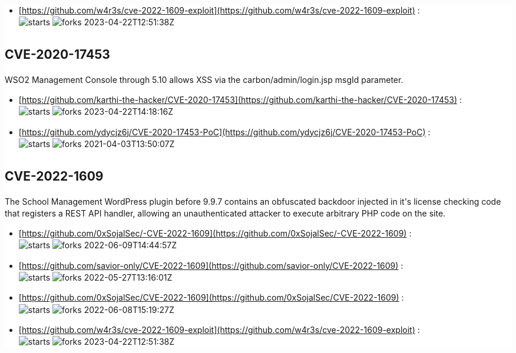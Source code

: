 - [https://github.com/w4r3s/cve-2022-1609-exploit](https://github.com/w4r3s/cve-2022-1609-exploit) :  
![starts](https://img.shields.io/github/stars/w4r3s/cve-2022-1609-exploit.svg) 
![forks](https://img.shields.io/github/forks/w4r3s/cve-2022-1609-exploit.svg) 
2023-04-22T12:51:38Z

## CVE-2020-17453
 WSO2 Management Console through 5.10 allows XSS via the carbon/admin/login.jsp msgId parameter.

- [https://github.com/karthi-the-hacker/CVE-2020-17453](https://github.com/karthi-the-hacker/CVE-2020-17453) :  
![starts](https://img.shields.io/github/stars/karthi-the-hacker/CVE-2020-17453.svg) 
![forks](https://img.shields.io/github/forks/karthi-the-hacker/CVE-2020-17453.svg) 
2023-04-22T14:18:16Z

- [https://github.com/ydycjz6j/CVE-2020-17453-PoC](https://github.com/ydycjz6j/CVE-2020-17453-PoC) :  
![starts](https://img.shields.io/github/stars/ydycjz6j/CVE-2020-17453-PoC.svg) 
![forks](https://img.shields.io/github/forks/ydycjz6j/CVE-2020-17453-PoC.svg) 
2021-04-03T13:50:07Z

## CVE-2022-1609
 The School Management WordPress plugin before 9.9.7 contains an obfuscated backdoor injected in it's license checking code that registers a REST API handler, allowing an unauthenticated attacker to execute arbitrary PHP code on the site.

- [https://github.com/0xSojalSec/-CVE-2022-1609](https://github.com/0xSojalSec/-CVE-2022-1609) :  
![starts](https://img.shields.io/github/stars/0xSojalSec/-CVE-2022-1609.svg) 
![forks](https://img.shields.io/github/forks/0xSojalSec/-CVE-2022-1609.svg) 
2022-06-09T14:44:57Z

- [https://github.com/savior-only/CVE-2022-1609](https://github.com/savior-only/CVE-2022-1609) :  
![starts](https://img.shields.io/github/stars/savior-only/CVE-2022-1609.svg) 
![forks](https://img.shields.io/github/forks/savior-only/CVE-2022-1609.svg) 
2022-05-27T13:16:01Z

- [https://github.com/0xSojalSec/CVE-2022-1609](https://github.com/0xSojalSec/CVE-2022-1609) :  
![starts](https://img.shields.io/github/stars/0xSojalSec/CVE-2022-1609.svg) 
![forks](https://img.shields.io/github/forks/0xSojalSec/CVE-2022-1609.svg) 
2022-06-08T15:19:27Z

- [https://github.com/w4r3s/cve-2022-1609-exploit](https://github.com/w4r3s/cve-2022-1609-exploit) :  
![starts](https://img.shields.io/github/stars/w4r3s/cve-2022-1609-exploit.svg) 
![forks](https://img.shields.io/github/forks/w4r3s/cve-2022-1609-exploit.svg) 
2023-04-22T12:51:38Z
